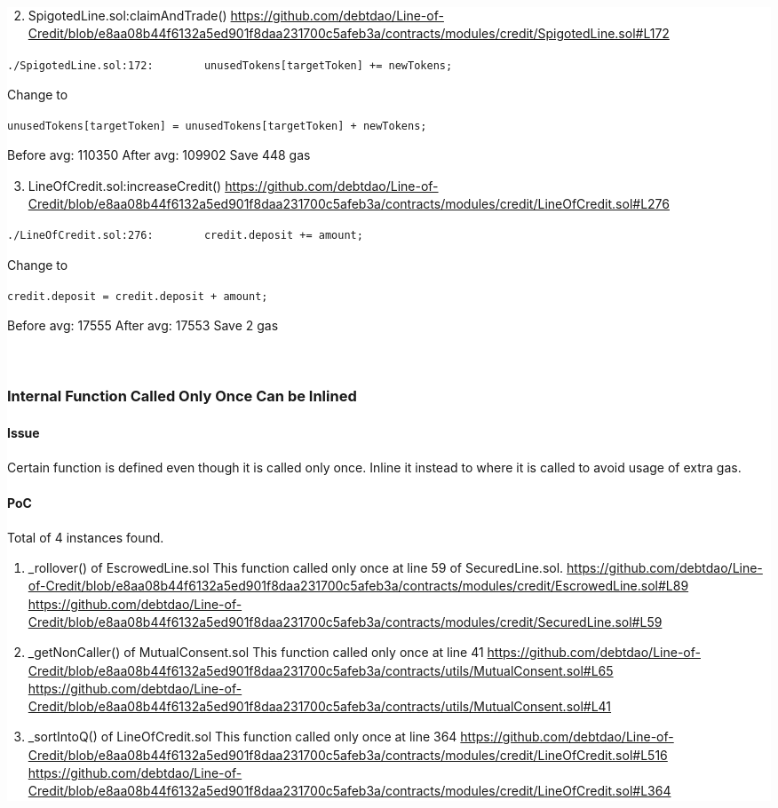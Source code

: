 2. SpigotedLine.sol:claimAndTrade()
https://github.com/debtdao/Line-of-Credit/blob/e8aa08b44f6132a5ed901f8daa231700c5afeb3a/contracts/modules/credit/SpigotedLine.sol#L172
```solidity
./SpigotedLine.sol:172:        unusedTokens[targetToken] += newTokens;
```
Change to
```solidity
unusedTokens[targetToken] = unusedTokens[targetToken] + newTokens;
```
Before avg: 110350
After  avg: 109902
Save 448 gas

3. LineOfCredit.sol:increaseCredit()
https://github.com/debtdao/Line-of-Credit/blob/e8aa08b44f6132a5ed901f8daa231700c5afeb3a/contracts/modules/credit/LineOfCredit.sol#L276
```solidity
./LineOfCredit.sol:276:        credit.deposit += amount;
```
Change to
```solidity
credit.deposit = credit.deposit + amount;
```
Before avg: 17555
After  avg: 17553
Save 2 gas

&ensp;
### Internal Function Called Only Once Can be Inlined

#### Issue
Certain function is defined even though it is called only once.
Inline it instead to where it is called to avoid usage of extra gas.

#### PoC
Total of 4 instances found.

1. _rollover() of EscrowedLine.sol
This function called only once at line 59 of SecuredLine.sol.
https://github.com/debtdao/Line-of-Credit/blob/e8aa08b44f6132a5ed901f8daa231700c5afeb3a/contracts/modules/credit/EscrowedLine.sol#L89
https://github.com/debtdao/Line-of-Credit/blob/e8aa08b44f6132a5ed901f8daa231700c5afeb3a/contracts/modules/credit/SecuredLine.sol#L59

2. _getNonCaller() of MutualConsent.sol
This function called only once at line 41
https://github.com/debtdao/Line-of-Credit/blob/e8aa08b44f6132a5ed901f8daa231700c5afeb3a/contracts/utils/MutualConsent.sol#L65
https://github.com/debtdao/Line-of-Credit/blob/e8aa08b44f6132a5ed901f8daa231700c5afeb3a/contracts/utils/MutualConsent.sol#L41

3. _sortIntoQ() of LineOfCredit.sol
This function called only once at line 364
https://github.com/debtdao/Line-of-Credit/blob/e8aa08b44f6132a5ed901f8daa231700c5afeb3a/contracts/modules/credit/LineOfCredit.sol#L516
https://github.com/debtdao/Line-of-Credit/blob/e8aa08b44f6132a5ed901f8daa231700c5afeb3a/contracts/modules/credit/LineOfCredit.sol#L364
